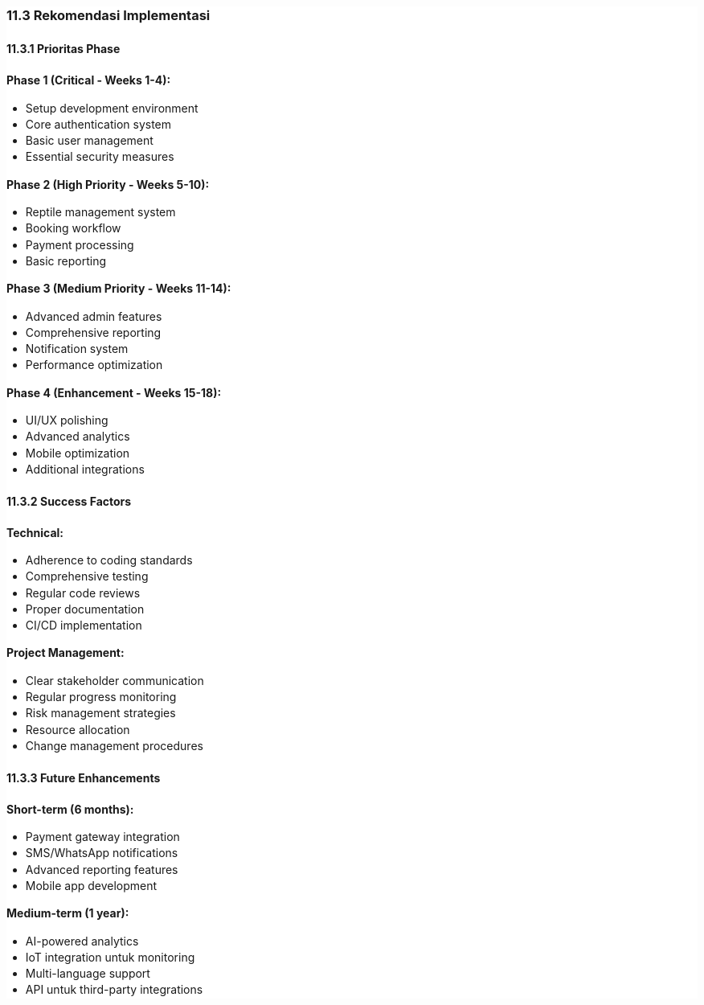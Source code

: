 ### 11.3 Rekomendasi Implementasi

#### 11.3.1 Prioritas Phase
**Phase 1 (Critical - Weeks 1-4):**
- Setup development environment
- Core authentication system
- Basic user management
- Essential security measures

**Phase 2 (High Priority - Weeks 5-10):**
- Reptile management system
- Booking workflow
- Payment processing
- Basic reporting

**Phase 3 (Medium Priority - Weeks 11-14):**
- Advanced admin features
- Comprehensive reporting
- Notification system
- Performance optimization

**Phase 4 (Enhancement - Weeks 15-18):**
- UI/UX polishing
- Advanced analytics
- Mobile optimization
- Additional integrations

#### 11.3.2 Success Factors
**Technical:**
- Adherence to coding standards
- Comprehensive testing
- Regular code reviews
- Proper documentation
- CI/CD implementation

**Project Management:**
- Clear stakeholder communication
- Regular progress monitoring
- Risk management strategies
- Resource allocation
- Change management procedures

#### 11.3.3 Future Enhancements
**Short-term (6 months):**
- Payment gateway integration
- SMS/WhatsApp notifications
- Advanced reporting features
- Mobile app development

**Medium-term (1 year):**
- AI-powered analytics
- IoT integration untuk monitoring
- Multi-language support
- API untuk third-party integrations
